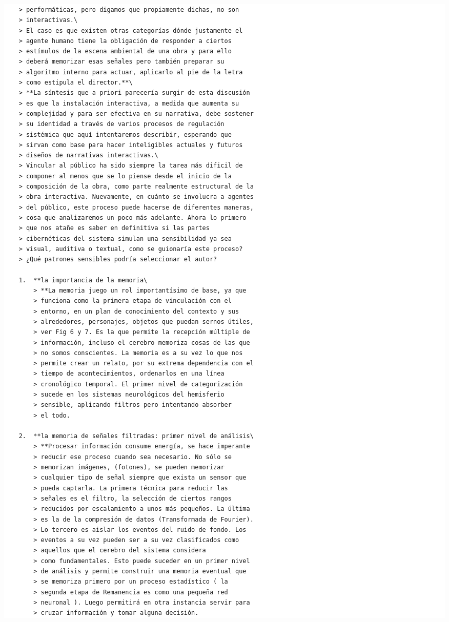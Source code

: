         > performáticas, pero digamos que propiamente dichas, no son
        > interactivas.\
        > El caso es que existen otras categorías dónde justamente el
        > agente humano tiene la obligación de responder a ciertos
        > estímulos de la escena ambiental de una obra y para ello
        > deberá memorizar esas señales pero también preparar su
        > algoritmo interno para actuar, aplicarlo al pie de la letra
        > como estipula el director.**\
        > **La síntesis que a priori parecería surgir de esta discusión
        > es que la instalación interactiva, a medida que aumenta su
        > complejidad y para ser efectiva en su narrativa, debe sostener
        > su identidad a través de varios procesos de regulación
        > sistémica que aquí intentaremos describir, esperando que
        > sirvan como base para hacer inteligibles actuales y futuros
        > diseños de narrativas interactivas.\
        > Vincular al público ha sido siempre la tarea más dificil de
        > componer al menos que se lo piense desde el inicio de la
        > composición de la obra, como parte realmente estructural de la
        > obra interactiva. Nuevamente, en cuánto se involucra a agentes
        > del público, este proceso puede hacerse de diferentes maneras,
        > cosa que analizaremos un poco más adelante. Ahora lo primero
        > que nos atañe es saber en definitiva si las partes
        > cibernéticas del sistema simulan una sensibilidad ya sea
        > visual, auditiva o textual, como se guionaría este proceso?
        > ¿Qué patrones sensibles podría seleccionar el autor?

        1.  **la importancia de la memoria\
            > **La memoria juego un rol importantísimo de base, ya que
            > funciona como la primera etapa de vinculación con el
            > entorno, en un plan de conocimiento del contexto y sus
            > alrededores, personajes, objetos que puedan sernos útiles,
            > ver Fig 6 y 7. Es la que permite la recepción múltiple de
            > información, incluso el cerebro memoriza cosas de las que
            > no somos conscientes. La memoria es a su vez lo que nos
            > permite crear un relato, por su extrema dependencia con el
            > tiempo de acontecimientos, ordenarlos en una línea
            > cronológico temporal. El primer nivel de categorización
            > sucede en los sistemas neurológicos del hemisferio
            > sensible, aplicando filtros pero intentando absorber
            > el todo.

        2.  **la memoria de señales filtradas: primer nivel de análisis\
            > **Procesar información consume energía, se hace imperante
            > reducir ese proceso cuando sea necesario. No sólo se
            > memorizan imágenes, (fotones), se pueden memorizar
            > cualquier tipo de señal siempre que exista un sensor que
            > pueda captarla. La primera técnica para reducir las
            > señales es el filtro, la selección de ciertos rangos
            > reducidos por escalamiento a unos más pequeños. La última
            > es la de la compresión de datos (Transformada de Fourier).
            > Lo tercero es aislar los eventos del ruido de fondo. Los
            > eventos a su vez pueden ser a su vez clasificados como
            > aquellos que el cerebro del sistema considera
            > como fundamentales. Esto puede suceder en un primer nivel
            > de análisis y permite construir una memoria eventual que
            > se memoriza primero por un proceso estadístico ( la
            > segunda etapa de Remanencia es como una pequeña red
            > neuronal ). Luego permitirá en otra instancia servir para
            > cruzar información y tomar alguna decisión.
